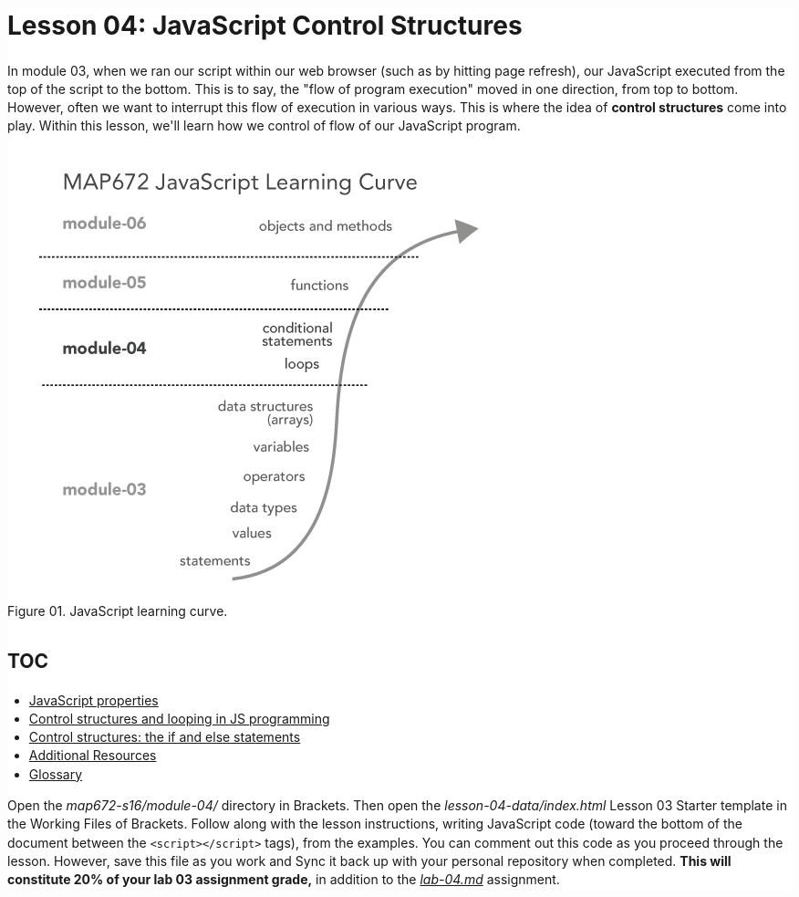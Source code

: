 # Lesson 04: JavaScript Control Structures

In module 03, when we ran our script within our web browser (such as by hitting page refresh), our JavaScript executed from the top of the script to the bottom. This is to say, the "flow of program execution" moved in one direction, from top to bottom. However, often we want to interrupt this flow of execution in various ways. This is where the idea of **control structures** come into play. Within this lesson, we'll learn how we control of flow of our JavaScript program.

![JavaScript learning curve](lesson-04-graphics/JS-learning-curve.png)  
Figure 01. JavaScript learning curve.

## TOC

- [JavaScript properties](#javascript-properties)
- [Control structures and looping in JS programming](#control-structures-and-looping-in-js-programming)
- [Control structures: the if and else statements](#control-structures-the-if-and-else-statements)
- [Additional Resources](#additional-resources)
- [Glossary](#glossary)

Open the *map672-s16/module-04/* directory in Brackets. Then open the *lesson-04-data/index.html* Lesson 03 Starter template in the Working Files of Brackets. Follow along with the lesson instructions, writing JavaScript code (toward the bottom of the document between the `<script></script>` tags), from the examples. You can comment out this code as you proceed through the lesson. However,  save this file as you work and Sync it back up with your personal repository when completed. **This will constitute 20% of your lab 03 assignment grade,** in addition to the [*lab-04.md*](lab-03/lab-04.md) assignment.
